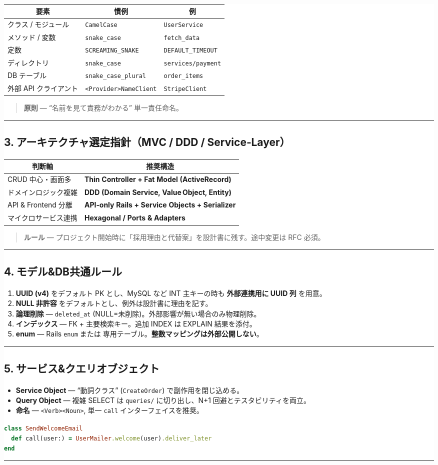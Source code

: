 | 要素 | 慣例 | 例 |
|------|------|----|
| クラス / モジュール | `CamelCase` | `UserService` |
| メソッド / 変数 | `snake_case` | `fetch_data` |
| 定数 | `SCREAMING_SNAKE` | `DEFAULT_TIMEOUT` |
| ディレクトリ | `snake_case` | `services/payment` |
| DB テーブル | `snake_case_plural` | `order_items` |
| 外部 API クライアント | `<Provider>NameClient` | `StripeClient` |

> **原則** — “名前を見て責務がわかる” 単一責任命名。

---

## 3. アーキテクチャ選定指針（MVC / DDD / Service‑Layer）

| 判断軸 | 推奨構造 |
|--------|---------|
| CRUD 中心・画面多 | **Thin Controller + Fat Model (ActiveRecord)** |
| ドメインロジック複雑 | **DDD (Domain Service, Value Object, Entity)** |
| API & Frontend 分離 | **API‑only Rails + Service Objects + Serializer** |
| マイクロサービス連携 | **Hexagonal / Ports & Adapters** |

> **ルール** — プロジェクト開始時に「採用理由と代替案」を設計書に残す。途中変更は RFC 必須。

---

## 4. モデル&DB共通ルール

1. **UUID (v4)** をデフォルト PK とし、MySQL など INT 主キーの時も **外部連携用に UUID 列** を用意。
2. **NULL 非許容** をデフォルトとし、例外は設計書に理由を記す。
3. **論理削除** — `deleted_at` (NULL=未削除)。外部影響が無い場合のみ物理削除。
4. **インデックス** — FK + 主要検索キー。追加 INDEX は EXPLAIN 結果を添付。
5. **enum** — Rails `enum` または 専用テーブル。**整数マッピングは外部公開しない**。

---

## 5. サービス&クエリオブジェクト

- **Service Object** — “動詞クラス” (`CreateOrder`) で副作用を閉じ込める。
- **Query Object** — 複雑 SELECT は `queries/` に切り出し、N+1 回避とテスタビリティを両立。
- **命名** — `<Verb><Noun>`, 単一 `call` インターフェイスを推奨。

```ruby
class SendWelcomeEmail
  def call(user:) = UserMailer.welcome(user).deliver_later
end
```

---